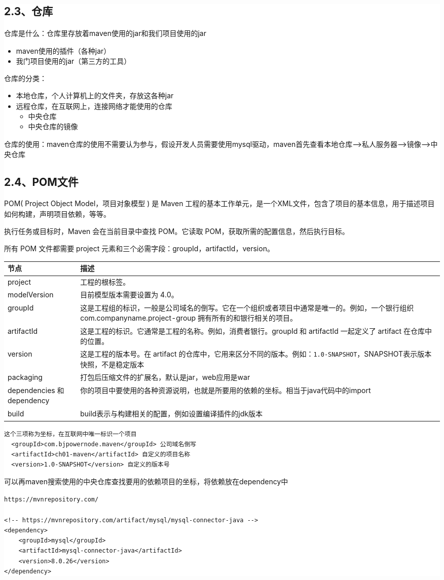## 2.3、仓库

仓库是什么：仓库里存放着maven使用的jar和我们项目使用的jar

- maven使用的插件（各种jar）
- 我门项目使用的jar（第三方的工具）

仓库的分类：

- 本地仓库，个人计算机上的文件夹，存放这各种jar
- 远程仓库，在互联网上，连接网络才能使用的仓库
  - 中央仓库
  - 中央仓库的镜像

仓库的使用：maven仓库的使用不需要认为参与，假设开发人员需要使用mysql驱动，maven首先查看本地仓库-->私人服务器-->镜像-->中央仓库



## 2.4、POM文件

POM( Project Object Model，项目对象模型 ) 是 Maven 工程的基本工作单元，是一个XML文件，包含了项目的基本信息，用于描述项目如何构建，声明项目依赖，等等。

执行任务或目标时，Maven 会在当前目录中查找 POM。它读取 POM，获取所需的配置信息，然后执行目标。

所有 POM 文件都需要 project 元素和三个必需字段：groupId，artifactId，version。

| 节点                      | 描述                                                         |
| :------------------------ | :----------------------------------------------------------- |
| project                   | 工程的根标签。                                               |
| modelVersion              | 目前模型版本需要设置为 4.0。                                 |
| groupId                   | 这是工程组的标识，一般是公司域名的倒写。它在一个组织或者项目中通常是唯一的。例如，一个银行组织 com.companyname.project-group 拥有所有的和银行相关的项目。 |
| artifactId                | 这是工程的标识。它通常是工程的名称。例如，消费者银行。groupId 和 artifactId 一起定义了 artifact 在仓库中的位置。 |
| version                   | 这是工程的版本号。在 artifact 的仓库中，它用来区分不同的版本。例如：`1.0-SNAPSHOT`，SNAPSHOT表示版本快照，不是稳定版本 |
| packaging                 | 打包后压缩文件的扩展名，默认是jar，web应用是war              |
| dependencies 和dependency | 你的项目中要使用的各种资源说明，也就是所要用的依赖的坐标。相当于java代码中的import |
| build                     | build表示与构建相关的配置，例如设置编译插件的jdk版本         |



```
这个三项称为坐标，在互联网中唯一标识一个项目
  <groupId>com.bjpowernode.maven</groupId> 公司域名倒写
  <artifactId>ch01-maven</artifactId> 自定义的项目名称
  <version>1.0-SNAPSHOT</version> 自定义的版本号
```

可以再maven搜索使用的中央仓库查找要用的依赖项目的坐标，将依赖放在dependency中

```
https://mvnrepository.com/

<!-- https://mvnrepository.com/artifact/mysql/mysql-connector-java -->
<dependency>
    <groupId>mysql</groupId>
    <artifactId>mysql-connector-java</artifactId>
    <version>8.0.26</version>
</dependency>
```
